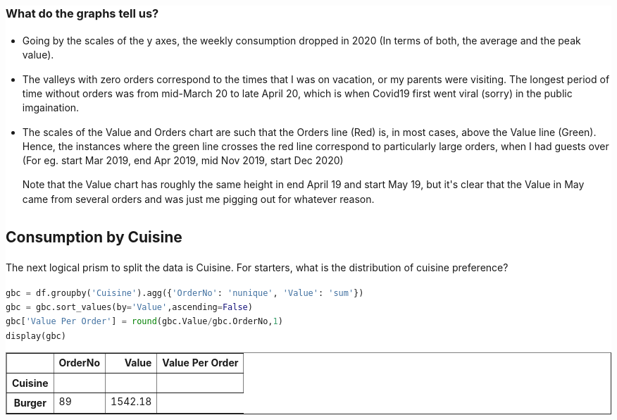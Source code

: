 

### What do the graphs tell us?
- Going by the scales of the y axes, the weekly consumption dropped in 2020 (In terms of both, the average and the peak value).


- The valleys with zero orders correspond to the times that I was on vacation, or my parents were visiting. The longest period of time without orders was from mid-March 20 to late April 20, which is when Covid19 first went viral (sorry) in the public imgaination.


- The scales of the Value and Orders chart are such that the Orders line (Red) is, in most cases, above the Value line (Green). Hence, the instances where the green line crosses the red line correspond to particularly large orders, when I had guests over (For eg. start Mar 2019, end Apr 2019, mid Nov 2019, start Dec 2020) 
    
    Note that the Value chart has roughly the same height in end April 19 and start May 19, but it's clear that the Value in May came from several orders and was just me pigging out for whatever reason.


## Consumption by Cuisine

The next logical prism to split the data is Cuisine. For starters, what is the distribution of cuisine preference?


```python
gbc = df.groupby('Cuisine').agg({'OrderNo': 'nunique', 'Value': 'sum'})
gbc = gbc.sort_values(by='Value',ascending=False)
gbc['Value Per Order'] = round(gbc.Value/gbc.OrderNo,1)
display(gbc)
```


<div>
<style scoped>
    .dataframe tbody tr th:only-of-type {
        vertical-align: middle;
    }

    .dataframe tbody tr th {
        vertical-align: top;
    }

    .dataframe thead th {
        text-align: right;
    }
</style>
<table border="1" class="dataframe">
  <thead>
    <tr style="text-align: right;">
      <th></th>
      <th>OrderNo</th>
      <th>Value</th>
      <th>Value Per Order</th>
    </tr>
    <tr>
      <th>Cuisine</th>
      <th></th>
      <th></th>
      <th></th>
    </tr>
  </thead>
  <tbody>
    <tr>
      <th>Burger</th>
      <td>89</td>
      <td>1542.18</td>